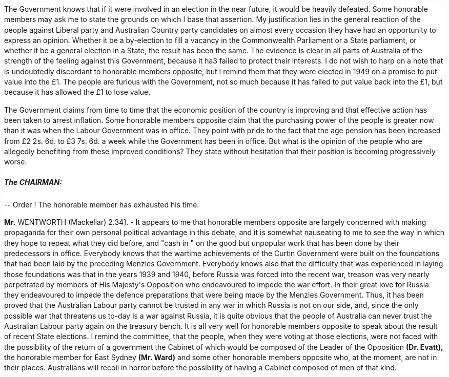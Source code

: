 The Government knows that if it were involved in an election in the near future, it would be heavily defeated. Some honorable members may ask me to state the grounds on which I base that assertion. My justification lies in the general reaction of the people against Liberal party and Australian Country party candidates on almost every occasion they have had an opportunity to express an opinion. Whether it be a by-election to fill a vacancy in the Commonwealth Parliament or a State parliament, or whether it be a general election in a State, the result has been the same. The evidence is clear in all parts of Australia of the strength of the feeling against this Government, because it ha3 failed to protect their interests. I do not wish to harp on a note that is undoubtedly discordant to honorable members opposite, but I remind them that they were elected in 1949 on a promise to put value into the £1. The people are furious with the Government, not so much because it has failed to put value back into the £1, but because it has allowed the £1 to lose value. 

The Government claims from time to time that the economic position of the country is improving and that effective action has been taken to arrest inflation. Some honorable members opposite claim that the purchasing power of the people is greater now than it was when the Labour Government was in office. They point with pride to the fact that the age pension has been increased from £2 2s. 6d. to £3 7s. 6d. a week while the Government has been in office. But what is the opinion of the people who are allegedly benefiting from these improved conditions? They state without hesitation that their position is becoming progressively worse. 

##### The CHAIRMAN:

-- Order ! The honorable member has exhausted his time. 


 **Mr.** WENTWORTH  (Mackellar)  2.34].  -  It appears to me that honorable members opposite are largely concerned with making propaganda for their own personal political advantage in this debate, and it is somewhat nauseating to me to see the way in which they hope to repeat what they did before, and "cash in " on the good but unpopular work that has been done by their predecessors in office. Everybody knows that the wartime achievements of the Curtin Government were built on the foundations that had been laid by the preceding Menzies Government. Everybody knows also that the difficulty that was experienced in laying those foundations was that in the years 1939 and 1940, before Russia was forced into the recent war, treason was very nearly perpetrated by members of  His  Majesty's Opposition who endeavoured to impede the war effort. In their great love for Russia they endeavoured to impede the defence preparations that were being made by the Menzies Government. Thus, it has been proved that the Australian Labour party cannot be trusted in any war in which Russia is not on our side, and, since the only possible war that threatens us to-day is a war against Russia, it is quite obvious that the people of Australia can never trust the Australian Labour party again on the treasury bench. It is all very well for honorable members opposite to speak about the result of recent State elections. I remind the committee, that the people, when they were voting at those elections, were not faced with the possibility of the return of a government the Cabinet of which would be composed of the Leader of the Opposition  **(Dr. Evatt),**  the honorable member for East Sydney  **(Mr. Ward)**  and some other honorable members opposite who, at the moment, are not in their places. Australians will recoil in horror before the possibility of having a Cabinet composed of men of that kind. 
